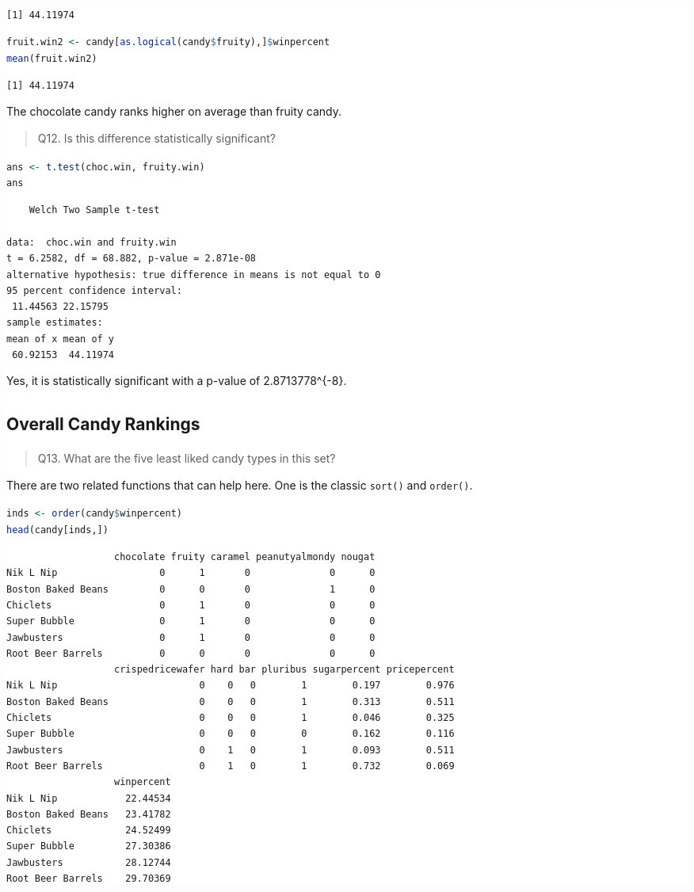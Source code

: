     [1] 44.11974

``` r
fruit.win2 <- candy[as.logical(candy$fruity),]$winpercent
mean(fruit.win2)
```

    [1] 44.11974

The chocolate candy ranks higher on average than fruity candy.

> Q12. Is this difference statistically significant?

``` r
ans <- t.test(choc.win, fruity.win)
ans
```


        Welch Two Sample t-test

    data:  choc.win and fruity.win
    t = 6.2582, df = 68.882, p-value = 2.871e-08
    alternative hypothesis: true difference in means is not equal to 0
    95 percent confidence interval:
     11.44563 22.15795
    sample estimates:
    mean of x mean of y 
     60.92153  44.11974 

Yes, it is statistically significant with a p-value of 2.8713778^{-8}.

## Overall Candy Rankings

> Q13. What are the five least liked candy types in this set?

There are two related functions that can help here. One is the classic
`sort()` and `order()`.

``` r
inds <- order(candy$winpercent)
head(candy[inds,])
```

                       chocolate fruity caramel peanutyalmondy nougat
    Nik L Nip                  0      1       0              0      0
    Boston Baked Beans         0      0       0              1      0
    Chiclets                   0      1       0              0      0
    Super Bubble               0      1       0              0      0
    Jawbusters                 0      1       0              0      0
    Root Beer Barrels          0      0       0              0      0
                       crispedricewafer hard bar pluribus sugarpercent pricepercent
    Nik L Nip                         0    0   0        1        0.197        0.976
    Boston Baked Beans                0    0   0        1        0.313        0.511
    Chiclets                          0    0   0        1        0.046        0.325
    Super Bubble                      0    0   0        0        0.162        0.116
    Jawbusters                        0    1   0        1        0.093        0.511
    Root Beer Barrels                 0    1   0        1        0.732        0.069
                       winpercent
    Nik L Nip            22.44534
    Boston Baked Beans   23.41782
    Chiclets             24.52499
    Super Bubble         27.30386
    Jawbusters           28.12744
    Root Beer Barrels    29.70369
